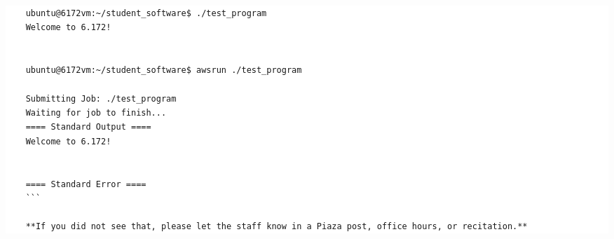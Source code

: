 
        ubuntu@6172vm:~/student_software$ ./test_program
        Welcome to 6.172!


        ubuntu@6172vm:~/student_software$ awsrun ./test_program

        Submitting Job: ./test_program
        Waiting for job to finish...
        ==== Standard Output ====
        Welcome to 6.172!


        ==== Standard Error ====
        ```

        **If you did not see that, please let the staff know in a Piaza post, office hours, or recitation.**
